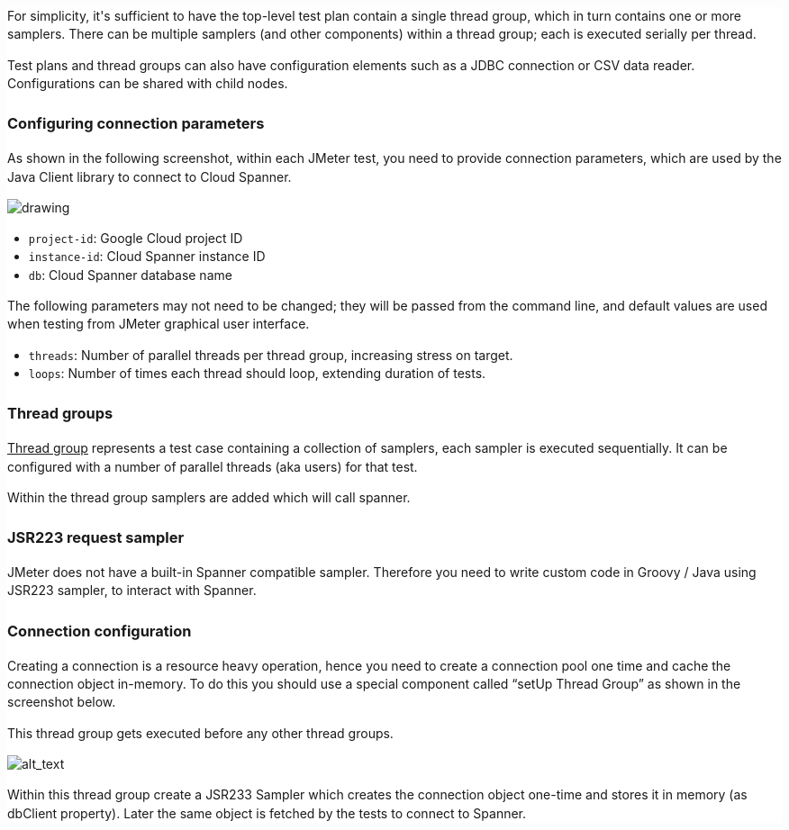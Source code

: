 For simplicity, it's sufficient to have the top-level test plan contain a single thread group, which in turn contains
one or more samplers. There can be multiple samplers (and other components) within a thread group; each is
executed serially per thread.

Test plans and thread groups can also have configuration elements such as a JDBC connection or CSV data reader. Configurations can
be shared with child nodes.

### Configuring connection parameters

As shown in the following screenshot, within each JMeter test, you need to provide connection parameters, which are used by the Java Client
library to connect to Cloud Spanner.

![drawing](https://storage.googleapis.com/gcp-community/tutorials/jmeter-spanner-performance-test-using-mutation/01_Connection_Params.png)

* `project-id`: Google Cloud project ID
* `instance-id`: Cloud Spanner instance ID
* `db`: Cloud Spanner database name

The following parameters may not need to be changed; they will be passed from the command line, and default values are used when
testing from JMeter graphical user interface.

* `threads`: Number of parallel threads per thread group, increasing stress on target.
* `loops`: Number of times each thread should loop, extending duration of tests.

### Thread groups

[Thread group](https://jmeter.apache.org/usermanual/test_plan.html#thread_group) represents a test case containing a collection of samplers, each sampler is executed sequentially. It can be configured with a number of parallel threads (aka users) for that test.

Within the thread group samplers are added which will call spanner.


### JSR223 request sampler

JMeter does not have a built-in Spanner compatible sampler. Therefore you need to write custom code in Groovy / Java using JSR223 sampler, to interact with Spanner.


### Connection configuration

Creating a connection is a resource heavy operation, hence you need to create a connection pool one time and cache the connection object in-memory. To do this you should use a special component called “setUp Thread Group” as shown in the screenshot below. 

This thread group gets executed before any other thread groups.

![alt_text](https://storage.googleapis.com/gcp-community/tutorials/jmeter-spanner-performance-test-using-mutation/02_SetUp_Thread.png)


Within this thread group create a JSR233 Sampler which creates the connection object one-time and stores it in memory (as dbClient property). Later the same object is fetched by the tests to connect to Spanner.
